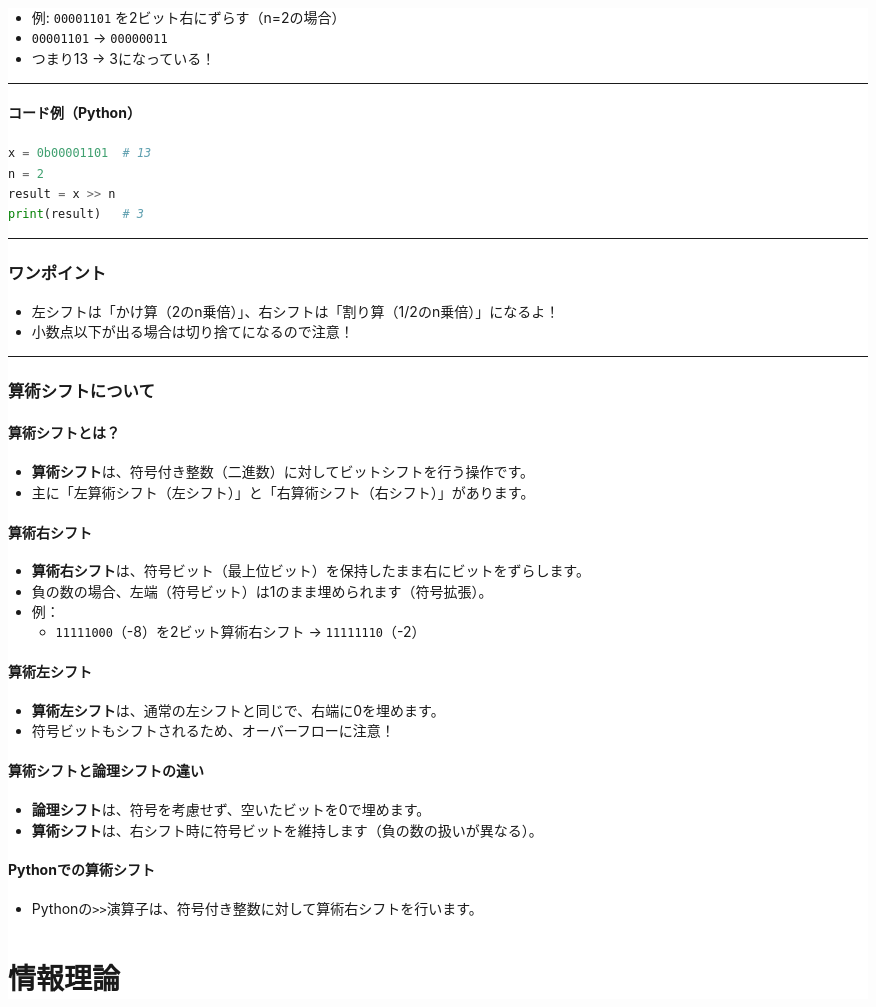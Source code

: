 - 例: `00001101` を2ビット右にずらす（n=2の場合）
- `00001101` → `00000011`
- つまり13 → 3になっている！

***

#### コード例（Python）

```python
x = 0b00001101  # 13
n = 2
result = x >> n
print(result)   # 3
```

***

### ワンポイント

- 左シフトは「かけ算（2のn乗倍）」、右シフトは「割り算（1/2のn乗倍）」になるよ！
- 小数点以下が出る場合は切り捨てになるので注意！

***

### 算術シフトについて

#### 算術シフトとは？

- **算術シフト**は、符号付き整数（二進数）に対してビットシフトを行う操作です。
- 主に「左算術シフト（左シフト）」と「右算術シフト（右シフト）」があります。

#### 算術右シフト

- **算術右シフト**は、符号ビット（最上位ビット）を保持したまま右にビットをずらします。
- 負の数の場合、左端（符号ビット）は1のまま埋められます（符号拡張）。
- 例：
    - `11111000`（-8）を2ビット算術右シフト → `11111110`（-2）

#### 算術左シフト

- **算術左シフト**は、通常の左シフトと同じで、右端に0を埋めます。
- 符号ビットもシフトされるため、オーバーフローに注意！

#### 算術シフトと論理シフトの違い

- **論理シフト**は、符号を考慮せず、空いたビットを0で埋めます。
- **算術シフト**は、右シフト時に符号ビットを維持します（負の数の扱いが異なる）。

#### Pythonでの算術シフト

- Pythonの`>>`演算子は、符号付き整数に対して算術右シフトを行います。


# 情報理論
